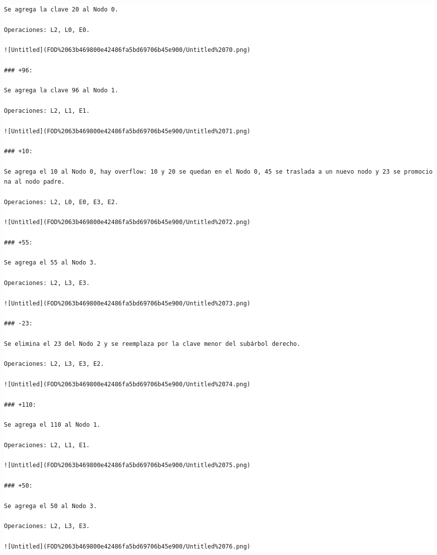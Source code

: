     Se agrega la clave 20 al Nodo 0.
    
    Operaciones: L2, L0, E0.
    
    ![Untitled](FOD%2063b469800e42486fa5bd69706b45e900/Untitled%2070.png)
    
    ### +96:
    
    Se agrega la clave 96 al Nodo 1.
    
    Operaciones: L2, L1, E1.
    
    ![Untitled](FOD%2063b469800e42486fa5bd69706b45e900/Untitled%2071.png)
    
    ### +10:
    
    Se agrega el 10 al Nodo 0, hay overflow: 10 y 20 se quedan en el Nodo 0, 45 se traslada a un nuevo nodo y 23 se promociona al nodo padre.
    
    Operaciones: L2, L0, E0, E3, E2.
    
    ![Untitled](FOD%2063b469800e42486fa5bd69706b45e900/Untitled%2072.png)
    
    ### +55:
    
    Se agrega el 55 al Nodo 3.
    
    Operaciones: L2, L3, E3.
    
    ![Untitled](FOD%2063b469800e42486fa5bd69706b45e900/Untitled%2073.png)
    
    ### -23:
    
    Se elimina el 23 del Nodo 2 y se reemplaza por la clave menor del subárbol derecho.
    
    Operaciones: L2, L3, E3, E2.
    
    ![Untitled](FOD%2063b469800e42486fa5bd69706b45e900/Untitled%2074.png)
    
    ### +110:
    
    Se agrega el 110 al Nodo 1.
    
    Operaciones: L2, L1, E1.
    
    ![Untitled](FOD%2063b469800e42486fa5bd69706b45e900/Untitled%2075.png)
    
    ### +50:
    
    Se agrega el 50 al Nodo 3.
    
    Operaciones: L2, L3, E3.
    
    ![Untitled](FOD%2063b469800e42486fa5bd69706b45e900/Untitled%2076.png)
    